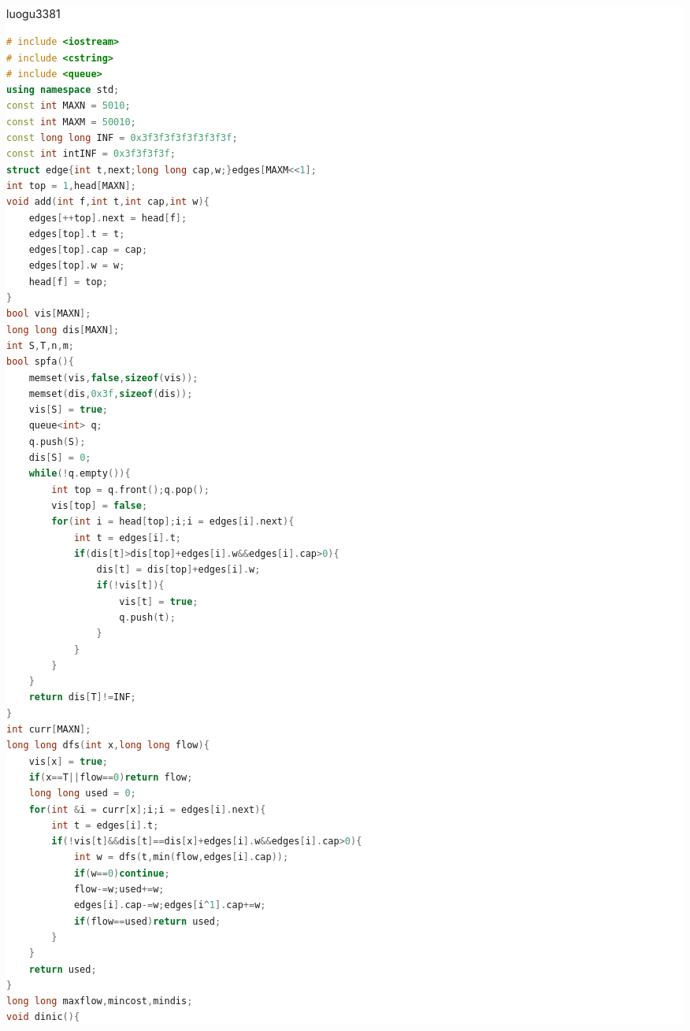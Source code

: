 luogu3381
```cpp
# include <iostream>
# include <cstring>
# include <queue>
using namespace std;
const int MAXN = 5010;
const int MAXM = 50010;
const long long INF = 0x3f3f3f3f3f3f3f3f;
const int intINF = 0x3f3f3f3f;
struct edge{int t,next;long long cap,w;}edges[MAXM<<1];
int top = 1,head[MAXN];
void add(int f,int t,int cap,int w){
	edges[++top].next = head[f];
	edges[top].t = t;
	edges[top].cap = cap;
	edges[top].w = w;
	head[f] = top;
}
bool vis[MAXN];
long long dis[MAXN];
int S,T,n,m;
bool spfa(){
	memset(vis,false,sizeof(vis));
	memset(dis,0x3f,sizeof(dis));
	vis[S] = true;
	queue<int> q;
	q.push(S);
	dis[S] = 0;
	while(!q.empty()){
		int top = q.front();q.pop();
		vis[top] = false;
		for(int i = head[top];i;i = edges[i].next){
			int t = edges[i].t;
			if(dis[t]>dis[top]+edges[i].w&&edges[i].cap>0){
				dis[t] = dis[top]+edges[i].w;
				if(!vis[t]){
					vis[t] = true;
					q.push(t);
				}
			}
		}
	}
	return dis[T]!=INF;
}
int curr[MAXN];
long long dfs(int x,long long flow){
	vis[x] = true;
	if(x==T||flow==0)return flow;
	long long used = 0;
	for(int &i = curr[x];i;i = edges[i].next){
		int t = edges[i].t;
		if(!vis[t]&&dis[t]==dis[x]+edges[i].w&&edges[i].cap>0){
			int w = dfs(t,min(flow,edges[i].cap));
			if(w==0)continue;
			flow-=w;used+=w;
			edges[i].cap-=w;edges[i^1].cap+=w;
			if(flow==used)return used;
		}
	}
	return used;
}
long long maxflow,mincost,mindis;
void dinic(){
```